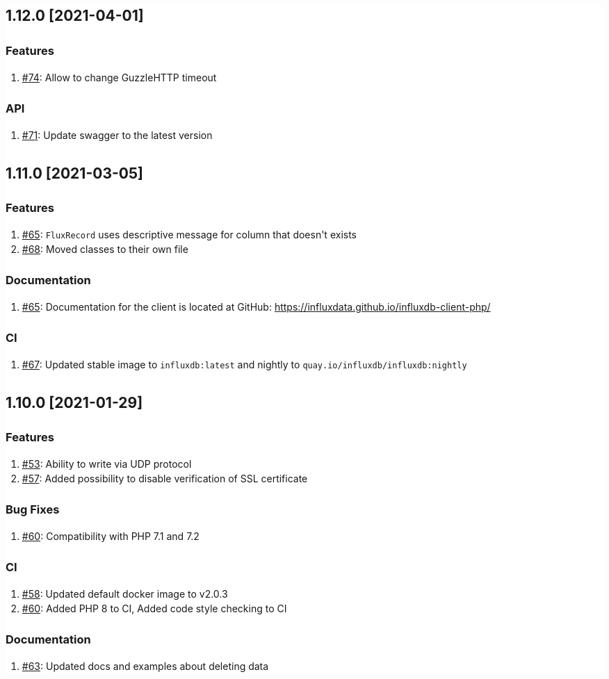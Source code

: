 ## 1.12.0 [2021-04-01]

### Features
1. [#74](https://github.com/influxdata/influxdb-client-php/pull/74): Allow to change GuzzleHTTP timeout

### API
1. [#71](https://github.com/influxdata/influxdb-client-php/pull/71): Update swagger to the latest version

## 1.11.0 [2021-03-05]

### Features
1. [#65](https://github.com/influxdata/influxdb-client-php/pull/65): `FluxRecord` uses descriptive message for column that doesn't exists
1. [#68](https://github.com/influxdata/influxdb-client-php/pull/68): Moved classes to their own file

### Documentation
1. [#65](https://github.com/influxdata/influxdb-client-php/pull/65): Documentation for the client is located at GitHub: https://influxdata.github.io/influxdb-client-php/

### CI
1. [#67](https://github.com/influxdata/influxdb-client-php/pull/67): Updated stable image to `influxdb:latest` and nightly to `quay.io/influxdb/influxdb:nightly`

## 1.10.0 [2021-01-29]

### Features
1. [#53](https://github.com/influxdata/influxdb-client-php/pull/53): Ability to write via UDP protocol
1. [#57](https://github.com/influxdata/influxdb-client-php/pull/57): Added possibility to disable verification of SSL certificate

### Bug Fixes
1. [#60](https://github.com/influxdata/influxdb-client-php/pull/60): Compatibility with PHP 7.1 and 7.2

### CI
1. [#58](https://github.com/influxdata/influxdb-client-php/pull/58): Updated default docker image to v2.0.3
1. [#60](https://github.com/influxdata/influxdb-client-php/pull/60): Added PHP 8 to CI, Added code style checking to CI

### Documentation
1. [#63](https://github.com/influxdata/influxdb-client-php/pull/63): Updated docs and examples about deleting data
